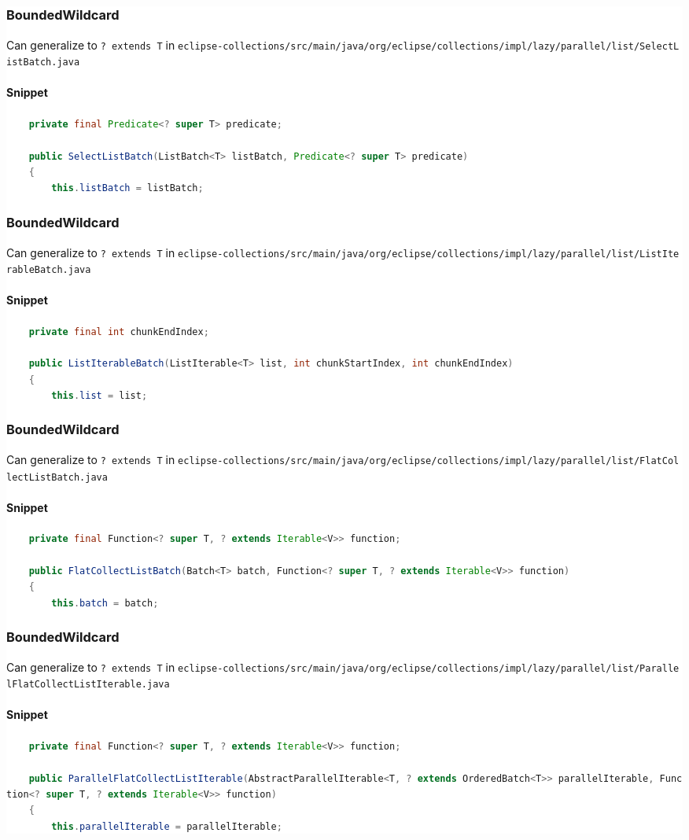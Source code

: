 ### BoundedWildcard
Can generalize to `? extends T`
in `eclipse-collections/src/main/java/org/eclipse/collections/impl/lazy/parallel/list/SelectListBatch.java`
#### Snippet
```java
    private final Predicate<? super T> predicate;

    public SelectListBatch(ListBatch<T> listBatch, Predicate<? super T> predicate)
    {
        this.listBatch = listBatch;
```

### BoundedWildcard
Can generalize to `? extends T`
in `eclipse-collections/src/main/java/org/eclipse/collections/impl/lazy/parallel/list/ListIterableBatch.java`
#### Snippet
```java
    private final int chunkEndIndex;

    public ListIterableBatch(ListIterable<T> list, int chunkStartIndex, int chunkEndIndex)
    {
        this.list = list;
```

### BoundedWildcard
Can generalize to `? extends T`
in `eclipse-collections/src/main/java/org/eclipse/collections/impl/lazy/parallel/list/FlatCollectListBatch.java`
#### Snippet
```java
    private final Function<? super T, ? extends Iterable<V>> function;

    public FlatCollectListBatch(Batch<T> batch, Function<? super T, ? extends Iterable<V>> function)
    {
        this.batch = batch;
```

### BoundedWildcard
Can generalize to `? extends T`
in `eclipse-collections/src/main/java/org/eclipse/collections/impl/lazy/parallel/list/ParallelFlatCollectListIterable.java`
#### Snippet
```java
    private final Function<? super T, ? extends Iterable<V>> function;

    public ParallelFlatCollectListIterable(AbstractParallelIterable<T, ? extends OrderedBatch<T>> parallelIterable, Function<? super T, ? extends Iterable<V>> function)
    {
        this.parallelIterable = parallelIterable;
```

